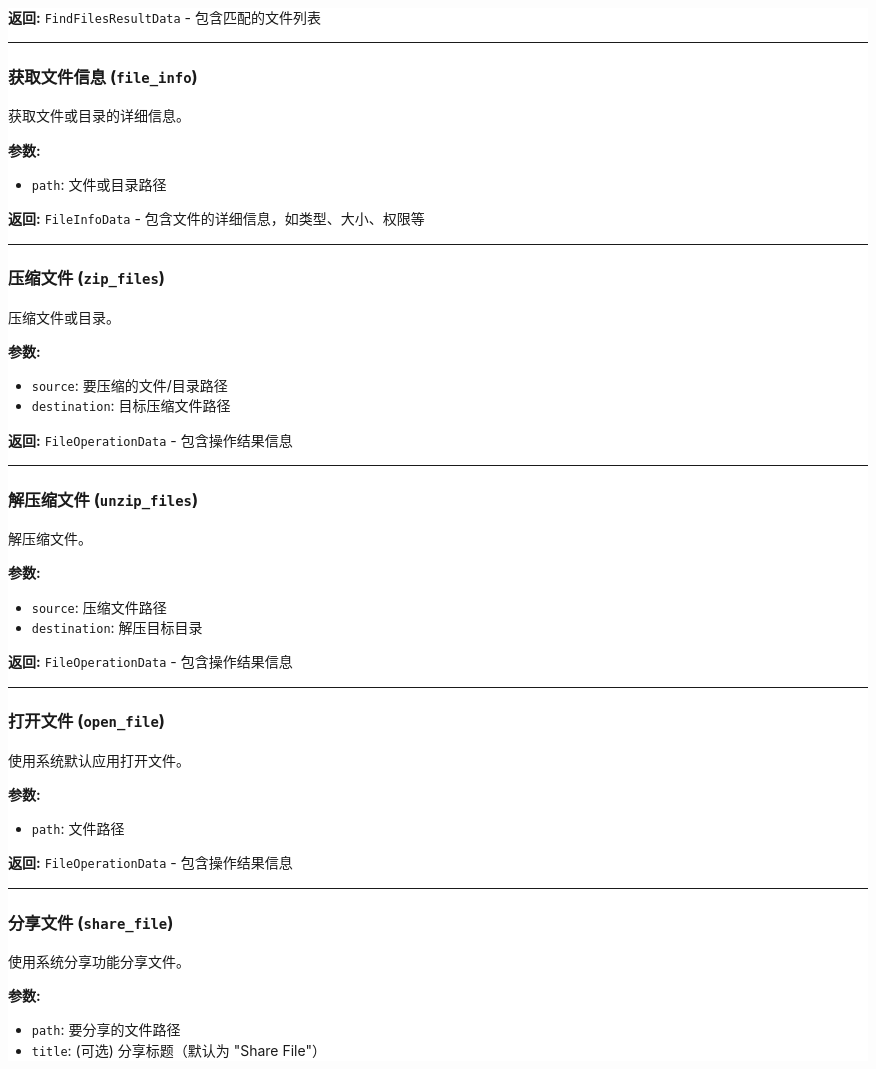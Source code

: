 **返回:** `FindFilesResultData` - 包含匹配的文件列表

---

### 获取文件信息 (`file_info`)

获取文件或目录的详细信息。

**参数:**
- `path`: 文件或目录路径

**返回:** `FileInfoData` - 包含文件的详细信息，如类型、大小、权限等

---

### 压缩文件 (`zip_files`)

压缩文件或目录。

**参数:**
- `source`: 要压缩的文件/目录路径
- `destination`: 目标压缩文件路径

**返回:** `FileOperationData` - 包含操作结果信息

---

### 解压缩文件 (`unzip_files`)

解压缩文件。

**参数:**
- `source`: 压缩文件路径
- `destination`: 解压目标目录

**返回:** `FileOperationData` - 包含操作结果信息

---

### 打开文件 (`open_file`)

使用系统默认应用打开文件。

**参数:**
- `path`: 文件路径

**返回:** `FileOperationData` - 包含操作结果信息

---

### 分享文件 (`share_file`)

使用系统分享功能分享文件。

**参数:**
- `path`: 要分享的文件路径
- `title`: (可选) 分享标题（默认为 "Share File"）
